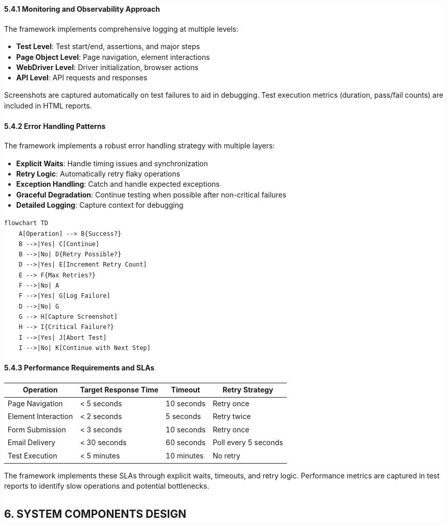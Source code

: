 #### 5.4.1 Monitoring and Observability Approach

The framework implements comprehensive logging at multiple levels:
- **Test Level**: Test start/end, assertions, and major steps
- **Page Object Level**: Page navigation, element interactions
- **WebDriver Level**: Driver initialization, browser actions
- **API Level**: API requests and responses

Screenshots are captured automatically on test failures to aid in debugging. Test execution metrics (duration, pass/fail counts) are included in HTML reports.

#### 5.4.2 Error Handling Patterns

The framework implements a robust error handling strategy with multiple layers:

- **Explicit Waits**: Handle timing issues and synchronization
- **Retry Logic**: Automatically retry flaky operations
- **Exception Handling**: Catch and handle expected exceptions
- **Graceful Degradation**: Continue testing when possible after non-critical failures
- **Detailed Logging**: Capture context for debugging

```mermaid
flowchart TD
    A[Operation] --> B{Success?}
    B -->|Yes| C[Continue]
    B -->|No| D{Retry Possible?}
    D -->|Yes| E[Increment Retry Count]
    E --> F{Max Retries?}
    F -->|No| A
    F -->|Yes| G[Log Failure]
    D -->|No| G
    G --> H[Capture Screenshot]
    H --> I{Critical Failure?}
    I -->|Yes| J[Abort Test]
    I -->|No| K[Continue with Next Step]
```

#### 5.4.3 Performance Requirements and SLAs

| Operation | Target Response Time | Timeout | Retry Strategy |
|-----------|----------------------|---------|----------------|
| Page Navigation | < 5 seconds | 10 seconds | Retry once |
| Element Interaction | < 2 seconds | 5 seconds | Retry twice |
| Form Submission | < 3 seconds | 10 seconds | Retry once |
| Email Delivery | < 30 seconds | 60 seconds | Poll every 5 seconds |
| Test Execution | < 5 minutes | 10 minutes | No retry |

The framework implements these SLAs through explicit waits, timeouts, and retry logic. Performance metrics are captured in test reports to identify slow operations and potential bottlenecks.

## 6. SYSTEM COMPONENTS DESIGN
